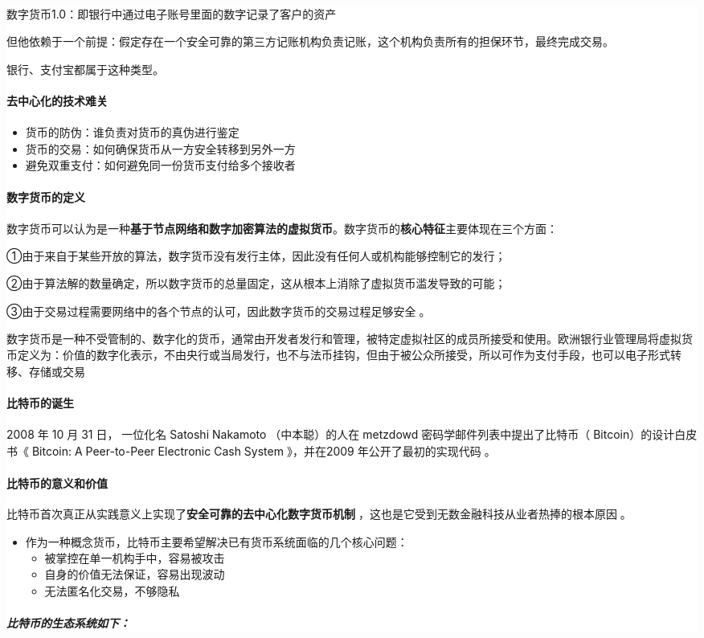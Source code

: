 
数字货币1.0：即银行中通过电子账号里面的数字记录了客户的资产

但他依赖于一个前提：假定存在一个安全可靠的第三方记账机构负责记账，这个机构负责所有的担保环节，最终完成交易。

银行、支付宝都属于这种类型。





#### 去中心化的技术难关



* 货币的防伪：谁负责对货币的真伪进行鉴定
* 货币的交易：如何确保货币从一方安全转移到另外一方
* 避免双重支付：如何避免同一份货币支付给多个接收者





#### 数字货币的定义



数字货币可以认为是一种**基于节点网络和数字加密算法的虚拟货币**。数字货币的**核心特征**主要体现在三个方面：

①由于来自于某些开放的算法，数字货币没有发行主体，因此没有任何人或机构能够控制它的发行；

②由于算法解的数量确定，所以数字货币的总量固定，这从根本上消除了虚拟货币滥发导致的可能；

③由于交易过程需要网络中的各个节点的认可，因此数字货币的交易过程足够安全 。



数字货币是一种不受管制的、数字化的货币，通常由开发者发行和管理，被特定虚拟社区的成员所接受和使用。欧洲银行业管理局将虚拟货币定义为：价值的数字化表示，不由央行或当局发行，也不与法币挂钩，但由于被公众所接受，所以可作为支付手段，也可以电子形式转移、存储或交易 





#### 比特币的诞生

2008 年 10 月 31 日， 一位化名 Satoshi Nakamoto （中本聪）的人在 metzdowd 密码学邮件列表中提出了比特币（ Bitcoin）的设计白皮书《 Bitcoin: A Peer-to-Peer Electronic Cash System 》，并在2009 年公开了最初的实现代码 。 



#### 比特币的意义和价值



比特币首次真正从实践意义上实现了**安全可靠的去中心化数字货币机制** ，这也是它受到无数金融科技从业者热捧的根本原因 。 

* 作为一种概念货币，比特币主要希望解决已有货币系统面临的几个核心问题：
  - 被掌控在单一机构手中，容易被攻击 
  - 自身的价值无法保证，容易出现波动 
  - 无法匿名化交易，不够隐私



##### 比特币的生态系统如下：
